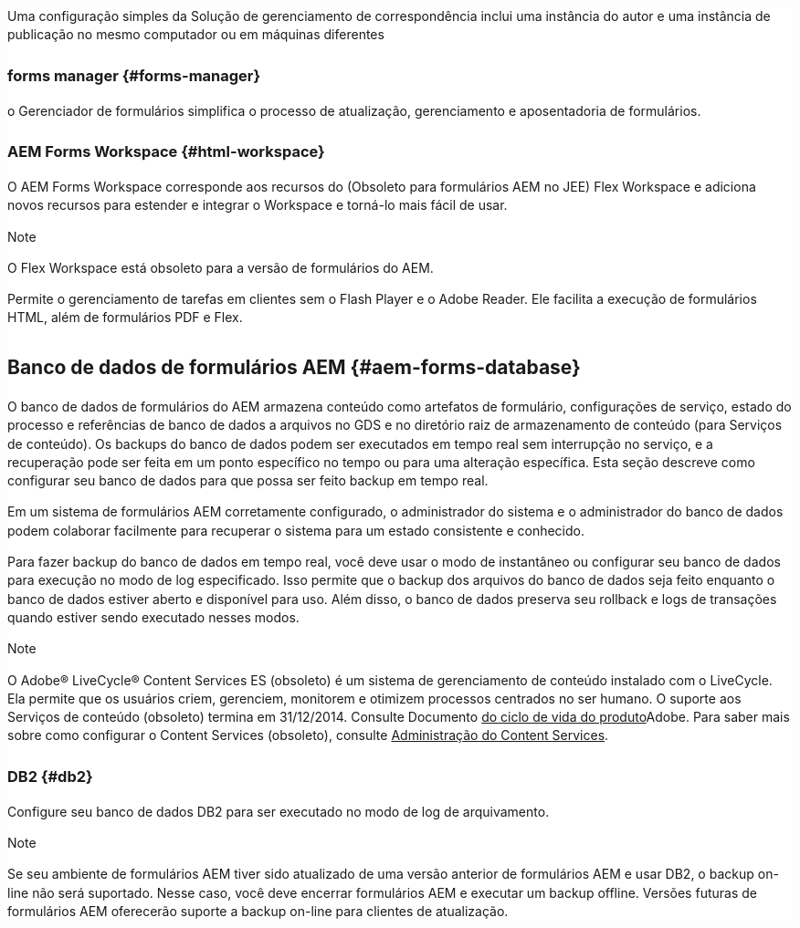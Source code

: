 Uma configuração simples da Solução de gerenciamento de correspondência inclui uma instância do autor e uma instância de publicação no mesmo computador ou em máquinas diferentes

### forms manager {#forms-manager}

o Gerenciador de formulários simplifica o processo de atualização, gerenciamento e aposentadoria de formulários.

### AEM Forms Workspace {#html-workspace}

O AEM Forms Workspace corresponde aos recursos do (Obsoleto para formulários AEM no JEE) Flex Workspace e adiciona novos recursos para estender e integrar o Workspace e torná-lo mais fácil de usar.

>[!NOTE]
>
>O Flex Workspace está obsoleto para a versão de formulários do AEM.

Permite o gerenciamento de tarefas em clientes sem o Flash Player e o Adobe Reader. Ele facilita a execução de formulários HTML, além de formulários PDF e Flex.

## Banco de dados de formulários AEM {#aem-forms-database}

O banco de dados de formulários do AEM armazena conteúdo como artefatos de formulário, configurações de serviço, estado do processo e referências de banco de dados a arquivos no GDS e no diretório raiz de armazenamento de conteúdo (para Serviços de conteúdo). Os backups do banco de dados podem ser executados em tempo real sem interrupção no serviço, e a recuperação pode ser feita em um ponto específico no tempo ou para uma alteração específica. Esta seção descreve como configurar seu banco de dados para que possa ser feito backup em tempo real.

Em um sistema de formulários AEM corretamente configurado, o administrador do sistema e o administrador do banco de dados podem colaborar facilmente para recuperar o sistema para um estado consistente e conhecido.

Para fazer backup do banco de dados em tempo real, você deve usar o modo de instantâneo ou configurar seu banco de dados para execução no modo de log especificado. Isso permite que o backup dos arquivos do banco de dados seja feito enquanto o banco de dados estiver aberto e disponível para uso. Além disso, o banco de dados preserva seu rollback e logs de transações quando estiver sendo executado nesses modos.

>[!NOTE]
>
>O Adobe® LiveCycle® Content Services ES (obsoleto) é um sistema de gerenciamento de conteúdo instalado com o LiveCycle. Ela permite que os usuários criem, gerenciem, monitorem e otimizem processos centrados no ser humano. O suporte aos Serviços de conteúdo (obsoleto) termina em 31/12/2014. Consulte Documento [do ciclo de vida do produto](https://www.adobe.com/support/products/enterprise/eol/eol_matrix.html)Adobe. Para saber mais sobre como configurar o Content Services (obsoleto), consulte [Administração do Content Services](https://help.adobe.com/en_US/livecycle/9.0/admin_contentservices.pdf).

### DB2 {#db2}

Configure seu banco de dados DB2 para ser executado no modo de log de arquivamento.

>[!NOTE]
>
>Se seu ambiente de formulários AEM tiver sido atualizado de uma versão anterior de formulários AEM e usar DB2, o backup on-line não será suportado. Nesse caso, você deve encerrar formulários AEM e executar um backup offline. Versões futuras de formulários AEM oferecerão suporte a backup on-line para clientes de atualização.
